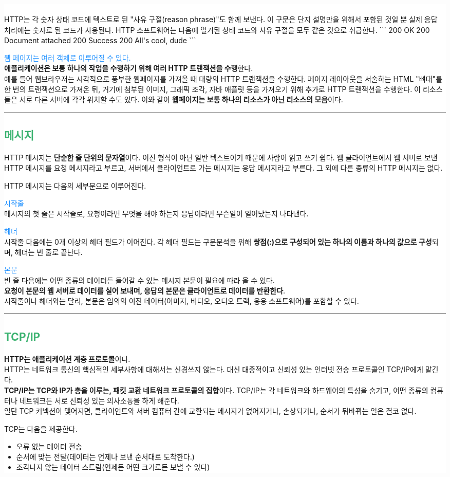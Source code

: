 <br>
HTTP는 각 숫자 상태 코드에 텍스트로 된 "사유 구절(reason phrase)"도 함께 보낸다.  
이 구문은 단지 설명만을 위해서 포함된 것일 뿐 실제 응답 처리에는 숫자로 된 코드가 사용된다.  
HTTP 소프트웨어는 다음에 열거된 상태 코드와 사유 구절을 모두 같은 것으로 취급한다.  
```
200 OK
200 Document attached
200 Success
200 All's cool, dude
```
  
<br>

<span style="color:DodgerBlue">웹 페이지는 여러 객체로 이루어질 수 있다.</span>  
**애플리케이션은 보통 하나의 작업을 수행하기 위해 여러 HTTP 트랜잭션을 수행**한다.  
예를 들어 웹브라우저는 시각적으로 풍부한 웹페이지를 가져올 때 대량의 HTTP 트랜잭션을 수행한다. 페이지 레이아웃을 서술하는 HTML "뼈대"를 한 번의 트랜잭션으로 가져온 뒤, 거기에 첨부된 이미지, 그래픽 조각, 자바 애플릿 등을 가져오기 위해 추가로 HTTP 트랜잭션을 수행한다. 이 리소스들은 서로 다른 서버에 각각 위치할 수도 있다. 이와 같이 **웹페이지는 보통 하나의 리소스가 아닌 리소스의 모음**이다.

***

## <span style="color:MediumSeaGreen">메시지</span>
HTTP 메시지는 **단순한 줄 단위의 문자열**이다. 이진 형식이 아닌 일반 텍스트이기 때문에 사람이 읽고 쓰기 쉽다. 웹 클라이언트에서 웹 서버로 보낸 HTTP 메시지를 요청 메시지라고 부르고, 서버에서 클라이언트로 가는 메시지는 응답 메시지라고 부른다. 그 외에 다른 종류의 HTTP 메시지는 없다.  


HTTP 메시지는 다음의 세부분으로 이루어진다.  

<span style="color:DodgerBlue">시작줄</span>  
메시지의 첫 줄은 시작줄로, 요청이라면 무엇을 해야 하는지 응답이라면 무슨일이 일어났는지 나타낸다.
<br>

<span style="color:DodgerBlue">헤더</span>  
시작줄 다음에는 0개 이상의 헤더 필드가 이어진다. 각 헤더 필드는 구문분석을 위해 **쌍점(:)으로 구성되어 있는 하나의 이름과 하나의 값으로 구성**되며, 헤더는 빈 줄로 끝난다.
<br>

<span style="color:DodgerBlue">본문</span>  
빈 줄 다음에는 어떤 종류의 데이터든 들어갈 수 있는 메시지 본문이 필요에 따라 올 수 있다.  
**요청이 본문의 웹 서버로 데이터를 실어 보내며, 응답의 본문은 클라이언트로 데이터를 반환한다**.  
시작줄이나 헤더와는 달리, 본문은 임의의 이진 데이터(이미지, 비디오, 오디오 트랙, 응용 소프트웨어)를 포함할 수 있다.
<br>

***

## <span style="color:MediumSeaGreen">TCP/IP</span>
**HTTP는 애플리케이션 계층 프로토콜**이다.  
HTTP는 네트워크 통신의 핵심적인 세부사항에 대해서는 신경쓰지 않는다. 대신 대중적이고 신뢰성 있는 인터넷 전송 프로토콜인 TCP/IP에게 맡긴다.  
**TCP/IP는 TCP와 IP가 층을 이루는, 패킷 교환 네트워크 프로토콜의 집합**이다. TCP/IP는 각 네트워크와 하드웨어의 특성을 숨기고, 어떤 종류의 컴퓨터나 네트워크든 서로 신뢰성 있는 의사소통을 하게 해준다.  
일단 TCP 커넥션이 맺어지면, 클라이언트와 서버 컴퓨터 간에 교환되는 메시지가 없어지거나, 손상되거나, 순서가 뒤바뀌는 일은 결코 없다.  

TCP는 다음을 제공한다.  
- 오류 없는 데이터 전송
- 순서에 맞는 전달(데이터는 언제나 보낸 순서대로 도착한다.)
- 조각나지 않는 데이터 스트림(언제든 어떤 크기로든 보낼 수 있다)
  